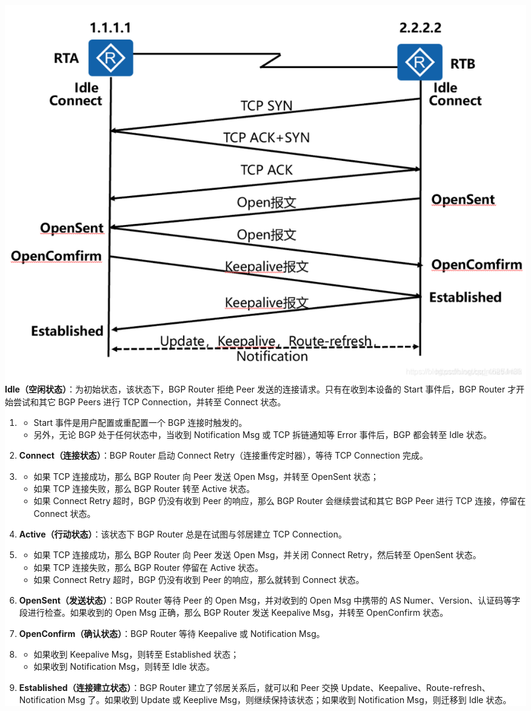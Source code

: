 ![](/assets/network-basic-route-bgp22.png)**Idle（空闲状态）**：为初始状态，该状态下，BGP Router 拒绝 Peer 发送的连接请求。只有在收到本设备的 Start 事件后，BGP Router 才开始尝试和其它 BGP Peers 进行 TCP Connection，并转至 Connect 状态。

1. * Start 事件是用户配置或重配置一个 BGP 连接时触发的。
   * 另外，无论 BGP 处于任何状态中，当收到 Notification Msg 或 TCP 拆链通知等 Error 事件后，BGP 都会转至 Idle 状态。
2. **Connect（连接状态）**：BGP Router 启动 Connect Retry（连接重传定时器），等待 TCP Connection 完成。

3. * 如果 TCP 连接成功，那么 BGP Router 向 Peer 发送 Open Msg，并转至 OpenSent 状态；
   * 如果 TCP 连接失败，那么 BGP Router 转至 Active 状态。
   * 如果 Connect Retry 超时，BGP 仍没有收到 Peer 的响应，那么 BGP Router 会继续尝试和其它 BGP Peer 进行 TCP 连接，停留在 Connect 状态。
4. **Active（行动状态）**：该状态下 BGP Router 总是在试图与邻居建立 TCP Connection。

5. * 如果 TCP 连接成功，那么 BGP Router 向 Peer 发送 Open Msg，并关闭 Connect Retry，然后转至 OpenSent 状态。
   * 如果 TCP 连接失败，那么 BGP Router 停留在 Active 状态。
   * 如果 Connect Retry 超时，BGP 仍没有收到 Peer 的响应，那么就转到 Connect 状态。
6. **OpenSent（发送状态）**：BGP Router 等待 Peer 的 Open Msg，并对收到的 Open Msg 中携带的 AS Numer、Version、认证码等字段进行检查。如果收到的 Open Msg 正确，那么 BGP Router 发送 Keepalive Msg，并转至 OpenConfirm 状态。

7. **OpenConfirm（确认状态）**：BGP Router 等待 Keepalive 或 Notification Msg。

8. * 如果收到 Keepalive Msg，则转至 Established 状态；
   * 如果收到 Notification Msg，则转至 Idle 状态。
9. **Established（连接建立状态）**：BGP Router 建立了邻居关系后，就可以和 Peer 交换 Update、Keepalive、Route-refresh、Notification Msg 了。如果收到 Update 或 Keeplive Msg，则继续保持该状态；如果收到 Notification Msg，则迁移到 Idle 状态。
